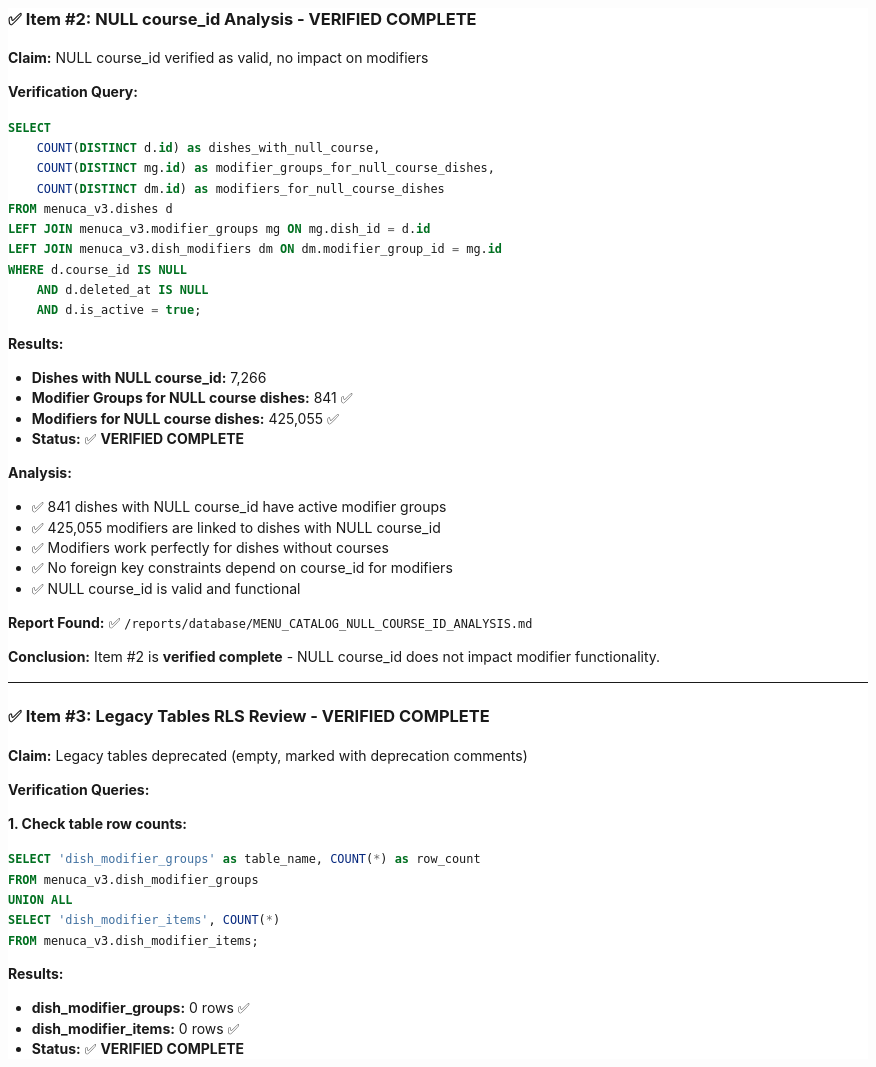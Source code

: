 
### ✅ Item #2: NULL course_id Analysis - VERIFIED COMPLETE

**Claim:** NULL course_id verified as valid, no impact on modifiers

**Verification Query:**
```sql
SELECT 
    COUNT(DISTINCT d.id) as dishes_with_null_course,
    COUNT(DISTINCT mg.id) as modifier_groups_for_null_course_dishes,
    COUNT(DISTINCT dm.id) as modifiers_for_null_course_dishes
FROM menuca_v3.dishes d
LEFT JOIN menuca_v3.modifier_groups mg ON mg.dish_id = d.id
LEFT JOIN menuca_v3.dish_modifiers dm ON dm.modifier_group_id = mg.id
WHERE d.course_id IS NULL
    AND d.deleted_at IS NULL
    AND d.is_active = true;
```

**Results:**
- **Dishes with NULL course_id:** 7,266
- **Modifier Groups for NULL course dishes:** 841 ✅
- **Modifiers for NULL course dishes:** 425,055 ✅
- **Status:** ✅ **VERIFIED COMPLETE**

**Analysis:**
- ✅ 841 dishes with NULL course_id have active modifier groups
- ✅ 425,055 modifiers are linked to dishes with NULL course_id
- ✅ Modifiers work perfectly for dishes without courses
- ✅ No foreign key constraints depend on course_id for modifiers
- ✅ NULL course_id is valid and functional

**Report Found:** ✅ `/reports/database/MENU_CATALOG_NULL_COURSE_ID_ANALYSIS.md`

**Conclusion:** Item #2 is **verified complete** - NULL course_id does not impact modifier functionality.

---

### ✅ Item #3: Legacy Tables RLS Review - VERIFIED COMPLETE

**Claim:** Legacy tables deprecated (empty, marked with deprecation comments)

**Verification Queries:**

**1. Check table row counts:**
```sql
SELECT 'dish_modifier_groups' as table_name, COUNT(*) as row_count
FROM menuca_v3.dish_modifier_groups
UNION ALL
SELECT 'dish_modifier_items', COUNT(*)
FROM menuca_v3.dish_modifier_items;
```

**Results:**
- **dish_modifier_groups:** 0 rows ✅
- **dish_modifier_items:** 0 rows ✅
- **Status:** ✅ **VERIFIED COMPLETE**
